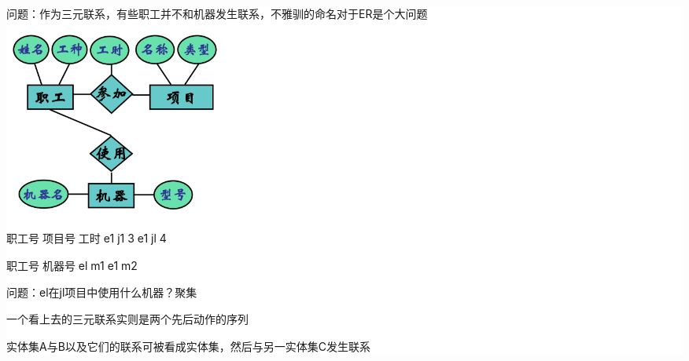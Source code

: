 问题：作为三元联系，有些职工并不和机器发生联系，不雅驯的命名对于ER是个大问题

<img src="./2.ER模型.assets/CleanShot 2024-03-05 at 15.57.28@2x.png" alt="CleanShot 2024-03-05 at 15.57.28@2x" style="zoom:30%;" />

职工号 项目号 工时
e1 j1 3
e1 jl 4

职工号 机器号
el  m1
e1 m2

问题：el在jl项目中使用什么机器？聚集

一个看上去的三元联系实则是两个先后动作的序列

实体集A与B以及它们的联系可被看成实体集，然后与另一实体集C发生联系
